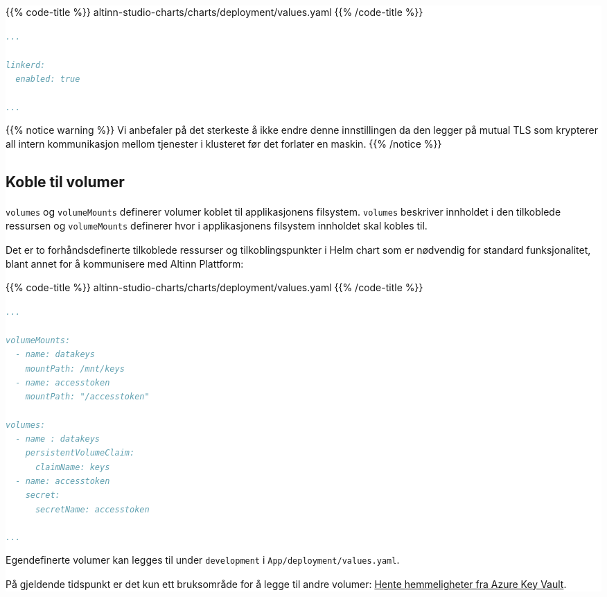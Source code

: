 {{% code-title %}}
altinn-studio-charts/charts/deployment/values.yaml
{{% /code-title %}}

```yaml
...

linkerd:
  enabled: true

...
```

{{% notice warning %}}
Vi anbefaler på det sterkeste å ikke endre denne innstillingen da den legger på mutual TLS som krypterer all intern kommunikasjon mellom tjenester i klusteret før det forlater en maskin.
{{% /notice %}}

## Koble til volumer

`volumes` og `volumeMounts` definerer volumer koblet til applikasjonens filsystem.
 `volumes` beskriver innholdet i den tilkoblede ressursen og `volumeMounts` definerer hvor i applikasjonens filsystem innholdet skal kobles til. 

Det er to forhåndsdefinerte tilkoblede ressurser og tilkoblingspunkter i Helm chart som er nødvendig for standard funksjonalitet, blant annet for å kommunisere med Altinn Plattform:

{{% code-title %}}
altinn-studio-charts/charts/deployment/values.yaml
{{% /code-title %}}

```yaml
...

volumeMounts:
  - name: datakeys
    mountPath: /mnt/keys
  - name: accesstoken
    mountPath: "/accesstoken"

volumes:
  - name : datakeys
    persistentVolumeClaim:
      claimName: keys
  - name: accesstoken
    secret:
      secretName: accesstoken

...
```

Egendefinerte volumer kan legges til under `development` i `App/deployment/values.yaml`.

På gjeldende tidspunkt er det kun ett bruksområde for å legge til andre volumer: [Hente hemmeligheter fra Azure Key Vault](/nb/app/development/configuration/secrets/).
